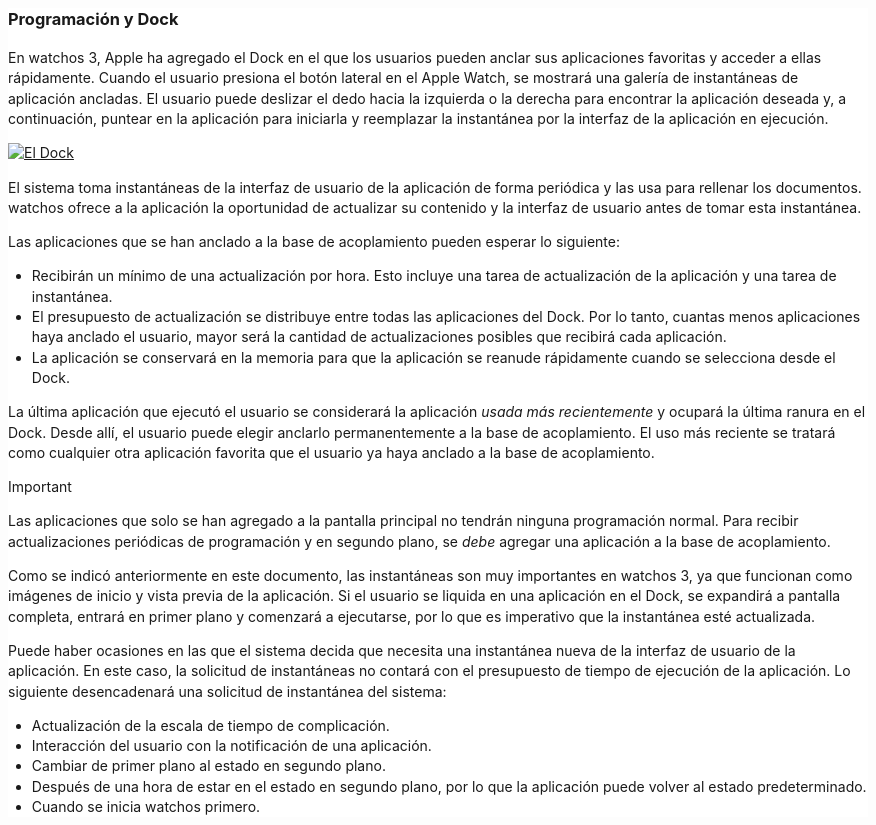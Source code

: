 <a name="Scheduling-and-Dock" />

### <a name="scheduling-and-the-dock"></a>Programación y Dock

En watchos 3, Apple ha agregado el Dock en el que los usuarios pueden anclar sus aplicaciones favoritas y acceder a ellas rápidamente. Cuando el usuario presiona el botón lateral en el Apple Watch, se mostrará una galería de instantáneas de aplicación ancladas. El usuario puede deslizar el dedo hacia la izquierda o la derecha para encontrar la aplicación deseada y, a continuación, puntear en la aplicación para iniciarla y reemplazar la instantánea por la interfaz de la aplicación en ejecución.

[![](background-tasks-images/dock01.png "El Dock")](background-tasks-images/dock01.png#lightbox)

El sistema toma instantáneas de la interfaz de usuario de la aplicación de forma periódica y las usa para rellenar los documentos. watchos ofrece a la aplicación la oportunidad de actualizar su contenido y la interfaz de usuario antes de tomar esta instantánea.

Las aplicaciones que se han anclado a la base de acoplamiento pueden esperar lo siguiente:

- Recibirán un mínimo de una actualización por hora. Esto incluye una tarea de actualización de la aplicación y una tarea de instantánea.
- El presupuesto de actualización se distribuye entre todas las aplicaciones del Dock. Por lo tanto, cuantas menos aplicaciones haya anclado el usuario, mayor será la cantidad de actualizaciones posibles que recibirá cada aplicación.
- La aplicación se conservará en la memoria para que la aplicación se reanude rápidamente cuando se selecciona desde el Dock.

La última aplicación que ejecutó el usuario se considerará la aplicación _usada más recientemente_ y ocupará la última ranura en el Dock. Desde allí, el usuario puede elegir anclarlo permanentemente a la base de acoplamiento. El uso más reciente se tratará como cualquier otra aplicación favorita que el usuario ya haya anclado a la base de acoplamiento.

> [!IMPORTANT]
> Las aplicaciones que solo se han agregado a la pantalla principal no tendrán ninguna programación normal. Para recibir actualizaciones periódicas de programación y en segundo plano, se _debe_ agregar una aplicación a la base de acoplamiento.

Como se indicó anteriormente en este documento, las instantáneas son muy importantes en watchos 3, ya que funcionan como imágenes de inicio y vista previa de la aplicación. Si el usuario se liquida en una aplicación en el Dock, se expandirá a pantalla completa, entrará en primer plano y comenzará a ejecutarse, por lo que es imperativo que la instantánea esté actualizada.

Puede haber ocasiones en las que el sistema decida que necesita una instantánea nueva de la interfaz de usuario de la aplicación. En este caso, la solicitud de instantáneas no contará con el presupuesto de tiempo de ejecución de la aplicación. Lo siguiente desencadenará una solicitud de instantánea del sistema:

- Actualización de la escala de tiempo de complicación.
- Interacción del usuario con la notificación de una aplicación.
- Cambiar de primer plano al estado en segundo plano.
- Después de una hora de estar en el estado en segundo plano, por lo que la aplicación puede volver al estado predeterminado.
- Cuando se inicia watchos primero.

<a name="Best-Practices" />
